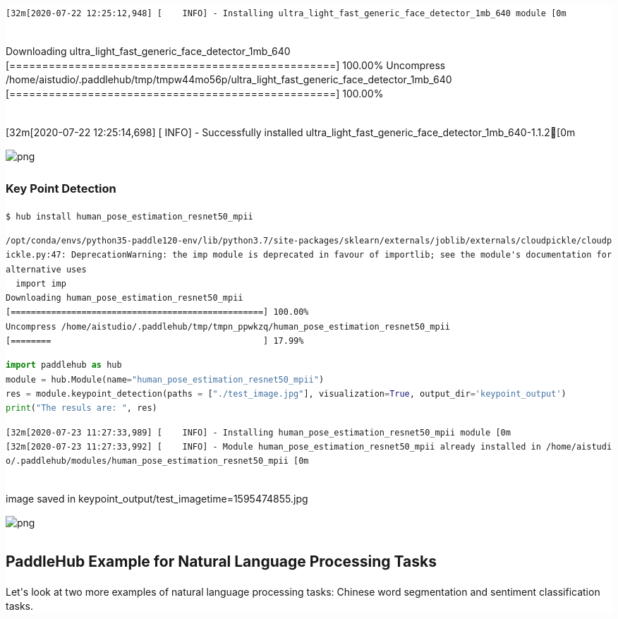     [32m[2020-07-22 12:25:12,948] [    INFO] - Installing ultra_light_fast_generic_face_detector_1mb_640 module [0m


​  
    Downloading ultra_light_fast_generic_face_detector_1mb_640
    [==================================================] 100.00%
    Uncompress /home/aistudio/.paddlehub/tmp/tmpw44mo56p/ultra_light_fast_generic_face_detector_1mb_640
    [==================================================] 100.00%


​  
    [32m[2020-07-22 12:25:14,698] [    INFO] - Successfully installed ultra_light_fast_generic_face_detector_1mb_640-1.1.2[0m

![png](../../imgs/output_15_3.png)

### Key Point Detection

```shell
$ hub install human_pose_estimation_resnet50_mpii
```

    /opt/conda/envs/python35-paddle120-env/lib/python3.7/site-packages/sklearn/externals/joblib/externals/cloudpickle/cloudpickle.py:47: DeprecationWarning: the imp module is deprecated in favour of importlib; see the module's documentation for alternative uses
      import imp
    Downloading human_pose_estimation_resnet50_mpii
    [==================================================] 100.00%
    Uncompress /home/aistudio/.paddlehub/tmp/tmpn_ppwkzq/human_pose_estimation_resnet50_mpii
    [========                                          ] 17.99%

```python
import paddlehub as hub
module = hub.Module(name="human_pose_estimation_resnet50_mpii")
res = module.keypoint_detection(paths = ["./test_image.jpg"], visualization=True, output_dir='keypoint_output')
print("The resuls are: ", res)
```

    [32m[2020-07-23 11:27:33,989] [    INFO] - Installing human_pose_estimation_resnet50_mpii module [0m
    [32m[2020-07-23 11:27:33,992] [    INFO] - Module human_pose_estimation_resnet50_mpii already installed in /home/aistudio/.paddlehub/modules/human_pose_estimation_resnet50_mpii [0m


​  
    image saved in keypoint_output/test_imagetime=1595474855.jpg

![png](../../imgs/output_18_2.png)

## PaddleHub Example for Natural Language Processing Tasks

Let's look at two more examples of natural language processing tasks: Chinese word segmentation and sentiment classification tasks.
